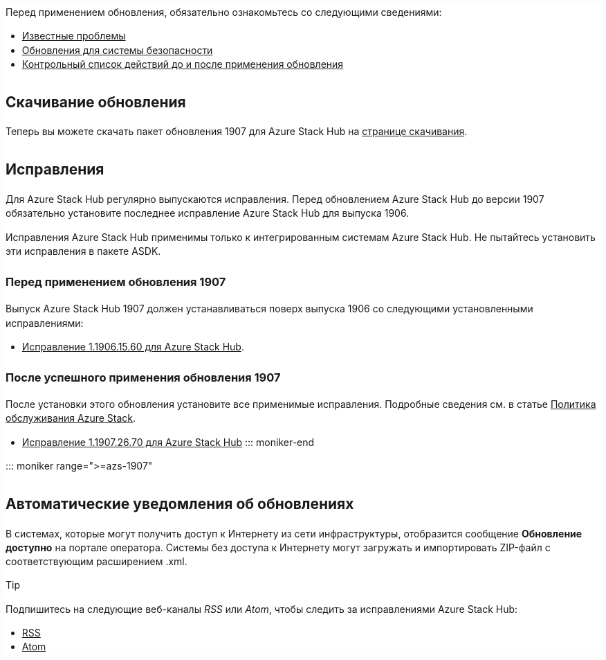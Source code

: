 Перед применением обновления, обязательно ознакомьтесь со следующими сведениями:

- [Известные проблемы](known-issues.md)
- [Обновления для системы безопасности](release-notes-security-updates.md)
- [Контрольный список действий до и после применения обновления](release-notes-checklist.md)

## <a name="download-the-update"></a>Скачивание обновления

Теперь вы можете скачать пакет обновления 1907 для Azure Stack Hub на [странице скачивания](https://aka.ms/azurestackupdatedownload).

## <a name="hotfixes"></a>Исправления

Для Azure Stack Hub регулярно выпускаются исправления. Перед обновлением Azure Stack Hub до версии 1907 обязательно установите последнее исправление Azure Stack Hub для выпуска 1906.

Исправления Azure Stack Hub применимы только к интегрированным системам Azure Stack Hub. Не пытайтесь установить эти исправления в пакете ASDK.

### <a name="before-applying-the-1907-update"></a>Перед применением обновления 1907

Выпуск Azure Stack Hub 1907 должен устанавливаться поверх выпуска 1906 со следующими установленными исправлениями:


- [Исправление 1.1906.15.60 для Azure Stack Hub](https://support.microsoft.com/help/4524559).

### <a name="after-successfully-applying-the-1907-update"></a>После успешного применения обновления 1907

После установки этого обновления установите все применимые исправления. Подробные сведения см. в статье [Политика обслуживания Azure Stack](azure-stack-servicing-policy.md).


- [Исправление 1.1907.26.70 для Azure Stack Hub](https://support.microsoft.com/help/4541348)
::: moniker-end

::: moniker range=">=azs-1907"
## <a name="automatic-update-notifications"></a>Автоматические уведомления об обновлениях

В системах, которые могут получить доступ к Интернету из сети инфраструктуры, отобразится сообщение **Обновление доступно** на портале оператора. Системы без доступа к Интернету могут загружать и импортировать ZIP-файл с соответствующим расширением .xml.

> [!TIP]  
> Подпишитесь на следующие веб-каналы *RSS* или *Atom*, чтобы следить за исправлениями Azure Stack Hub:
>
> - [RSS](https://support.microsoft.com/app/content/api/content/feeds/sap/en-us/32d322a8-acae-202d-e9a9-7371dccf381b/rss)
> - [Atom](https://support.microsoft.com/app/content/api/content/feeds/sap/en-us/32d322a8-acae-202d-e9a9-7371dccf381b/atom)
